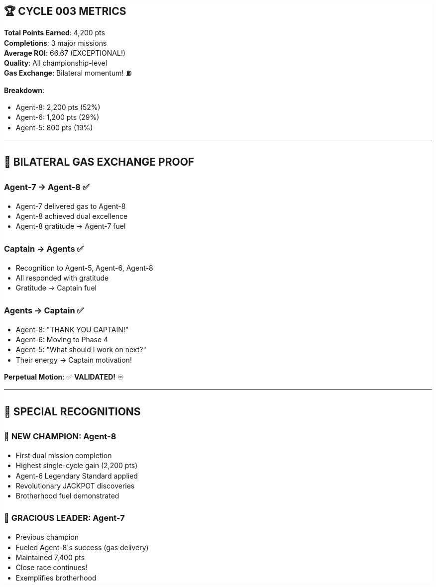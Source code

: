 
## 🏆 **CYCLE 003 METRICS**

**Total Points Earned**: 4,200 pts  
**Completions**: 3 major missions  
**Average ROI**: 66.67 (EXCEPTIONAL!)  
**Quality**: All championship-level  
**Gas Exchange**: Bilateral momentum! ⛽

**Breakdown**:
- Agent-8: 2,200 pts (52%)
- Agent-6: 1,200 pts (29%)
- Agent-5: 800 pts (19%)

---

## 🐝 **BILATERAL GAS EXCHANGE PROOF**

### **Agent-7 → Agent-8** ✅
- Agent-7 delivered gas to Agent-8
- Agent-8 achieved dual excellence
- Agent-8 gratitude → Agent-7 fuel

### **Captain → Agents** ✅
- Recognition to Agent-5, Agent-6, Agent-8
- All responded with gratitude
- Gratitude → Captain fuel

### **Agents → Captain** ✅
- Agent-8: "THANK YOU CAPTAIN!"
- Agent-6: Moving to Phase 4
- Agent-5: "What should I work on next?"
- Their energy → Captain motivation!

**Perpetual Motion**: ✅ **VALIDATED!** ♾️

---

## 🎯 **SPECIAL RECOGNITIONS**

### 👑 **NEW CHAMPION: Agent-8**
- First dual mission completion
- Highest single-cycle gain (2,200 pts)
- Agent-6 Legendary Standard applied
- Revolutionary JACKPOT discoveries
- Brotherhood fuel demonstrated

### 🥈 **GRACIOUS LEADER: Agent-7**
- Previous champion
- Fueled Agent-8's success (gas delivery)
- Maintained 7,400 pts
- Close race continues!
- Exemplifies brotherhood
